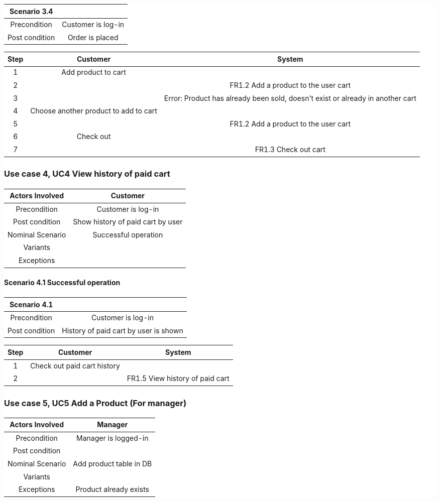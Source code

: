 |  Scenario 3.4  |                                                                            |
| :------------: | :------------------------------------------------------------------------: |
|  Precondition  | Customer is log-in |
| Post condition | Order is placed |

| Step  |        Customer         |            System             |
| :---: | :---------------------: | :----------------------------:|
|   1   | Add product to cart| |
|   2   | | FR1.2 Add a product to the user cart |
|   3   | | Error: Product has already been sold, doesn't exist or already in another cart|
|   4   | Choose another product to add to cart| |
|   5   | | FR1.2 Add a product to the user cart|
|   6   | Check out| |
|   7   | | FR1.3 Check out cart|

### Use case 4, UC4 View history of paid cart

| Actors Involved  | Customer                                                             |
| :--------------: | :------------------------------------------------------------------: |
|   Precondition   | Customer is log-in                                                   |
|  Post condition  | Show history of paid cart by user                                    |
| Nominal Scenario | Successful operation                                                 |
|     Variants     |                                                                      |
|    Exceptions    |                                                                      |

#### Scenario 4.1 Successful operation

|  Scenario 4.1  |                                                                            |
| :------------: | :------------------------------------------------------------------------: |
|  Precondition  | Customer is log-in                                                         |
| Post condition | History of paid cart by user is shown                                      |


| Step  |        Customer         |            System             |
| :---: | :---------------------: | :----------------------------:|
|   1   | Check out paid cart history| |
|   2   | | FR1.5 View history of paid cart     |

### Use case 5, UC5 Add a Product (For manager)

| Actors Involved  | Manager                                                              |
| :--------------: | :------------------------------------------------------------------: |
|   Precondition   | Manager is logged-in |
|  Post condition  | |
| Nominal Scenario |         Add product table in DB            |
|     Variants     |                  |
|    Exceptions    |       Product already exists         |
